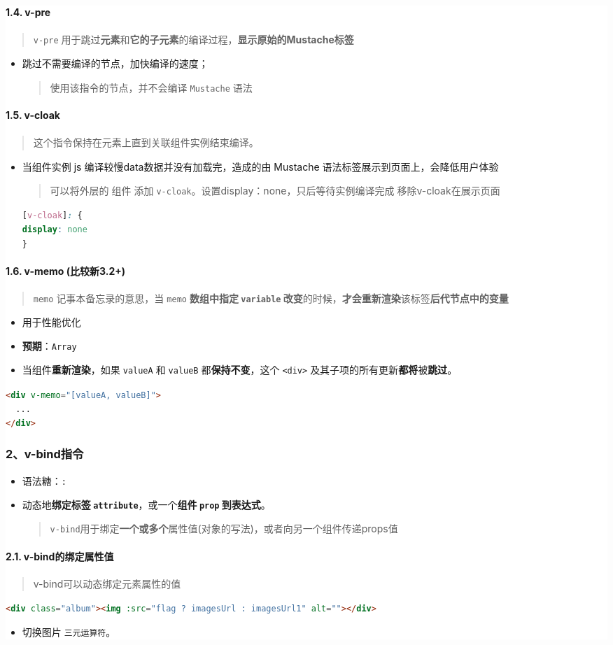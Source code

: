 

#### 1.4. v-pre

> `v-pre` 用于跳过**元素**和**它的子元素**的编译过程，**显示原始的Mustache标签**

- 跳过不需要编译的节点，加快编译的速度；

  > 使用该指令的节点，并不会编译 `Mustache` 语法



#### 1.5. v-cloak

> 这个指令保持在元素上直到关联组件实例结束编译。

- 当组件实例 js 编译较慢data数据并没有加载完，造成的由 Mustache 语法标签展示到页面上，会降低用户体验

  > 可以将外层的 组件 添加 `v-cloak`。设置display：none，只后等待实例编译完成 移除v-cloak在展示页面

  ~~~css
  [v-cloak]: {
  display: none
  }
  ~~~



#### 1.6. v-memo (比较新3.2+)

> `memo` 记事本备忘录的意思，当 `memo` **数组中指定 `variable` 改变**的时候，**才会重新渲染**该标签**后代节点中的变量**

- 用于性能优化

- **预期**：`Array`
- 当组件**重新渲染**，如果 `valueA` 和 `valueB` 都**保持不变**，这个 `<div>` 及其子项的所有更新**都将**被**跳过**。

~~~html
<div v-memo="[valueA, valueB]">
  ...
</div>
~~~



### 2、v-bind指令

- 语法糖：`:`

- 动态地**绑定标签 `attribute`**，或一个**组件 `prop` 到表达式**。

  > `v-bind`用于绑定**一个或多个**属性值(对象的写法)，或者向另一个组件传递props值



#### 2.1. v-bind的绑定属性值

> v-bind可以动态绑定元素属性的值

~~~html
<div class="album"><img :src="flag ? imagesUrl : imagesUrl1" alt=""></div>
~~~

- 切换图片 `三元运算符`。
